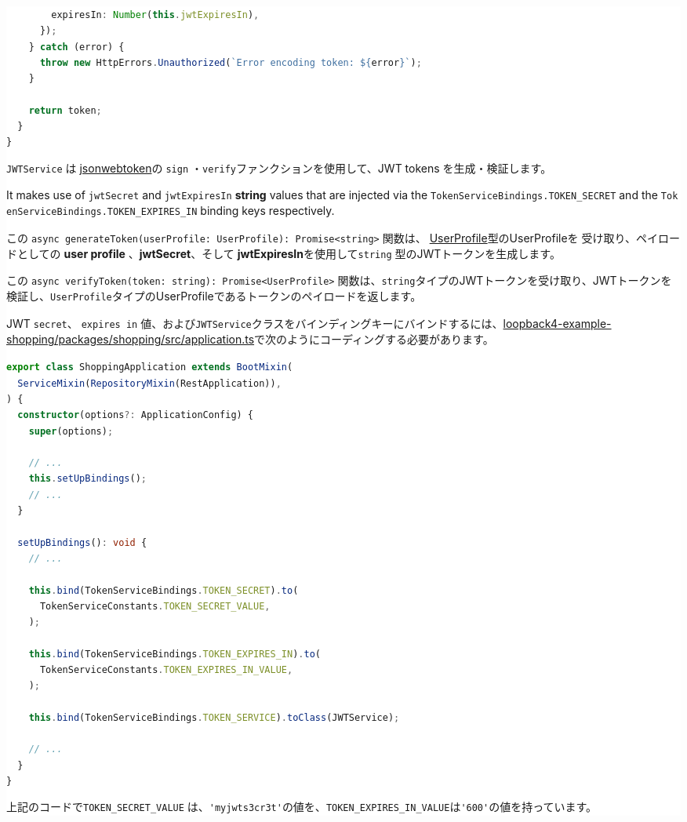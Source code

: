 ```ts
        expiresIn: Number(this.jwtExpiresIn),
      });
    } catch (error) {
      throw new HttpErrors.Unauthorized(`Error encoding token: ${error}`);
    }

    return token;
  }
}
```

`JWTService` は [jsonwebtoken](https://www.npmjs.com/package/jsonwebtoken)の `sign` ・`verify`ファンクションを使用して、JWT tokens を生成・検証します。

It makes use of `jwtSecret` and `jwtExpiresIn` **string** values that are
injected via the `TokenServiceBindings.TOKEN_SECRET` and the
`TokenServiceBindings.TOKEN_EXPIRES_IN` binding keys respectively.

この `async generateToken(userProfile: UserProfile): Promise<string>` 関数は、
[UserProfile](https://github.com/strongloop/loopback-next/blob/master/packages/security/src/types.ts)型のUserProfileを 受け取り、ペイロードとしての **user profile** 、**jwtSecret**、そして **jwtExpiresIn**を使用して`string` 型のJWTトークンを生成します。

この `async verifyToken(token: string): Promise<UserProfile>` 関数は、`string`タイプのJWTトークンを受け取り、JWTトークンを検証し、`UserProfile`タイプのUserProfileであるトークンのペイロードを返します。

JWT `secret`、 `expires in` 値、および`JWTService`クラスをバインディングキーにバインドするには、[loopback4-example-shopping/packages/shopping/src/application.ts](https://github.com/strongloop/loopback4-example-shopping/blob/master/packages/shopping/src/application.ts)で次のようにコーディングする必要があります。

```ts
export class ShoppingApplication extends BootMixin(
  ServiceMixin(RepositoryMixin(RestApplication)),
) {
  constructor(options?: ApplicationConfig) {
    super(options);

    // ...
    this.setUpBindings();
    // ...
  }

  setUpBindings(): void {
    // ...

    this.bind(TokenServiceBindings.TOKEN_SECRET).to(
      TokenServiceConstants.TOKEN_SECRET_VALUE,
    );

    this.bind(TokenServiceBindings.TOKEN_EXPIRES_IN).to(
      TokenServiceConstants.TOKEN_EXPIRES_IN_VALUE,
    );

    this.bind(TokenServiceBindings.TOKEN_SERVICE).toClass(JWTService);

    // ...
  }
}
```
上記のコードで`TOKEN_SECRET_VALUE` は、`'myjwts3cr3t'`の値を、`TOKEN_EXPIRES_IN_VALUE`は`'600'`の値を持っています。
